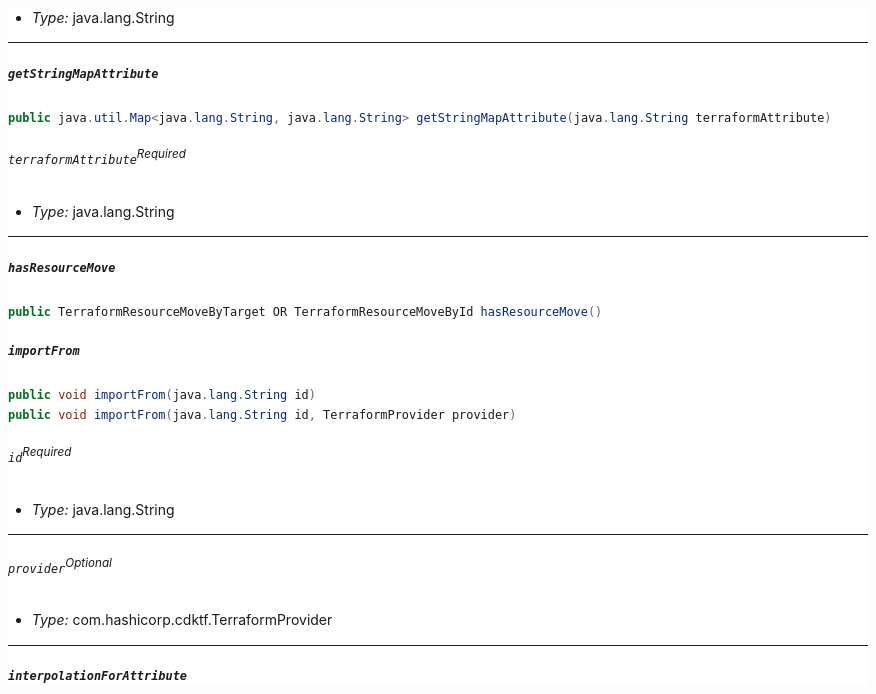 - *Type:* java.lang.String

---

##### `getStringMapAttribute` <a name="getStringMapAttribute" id="@cdktf/provider-opentelekomcloud.identityUserV3.IdentityUserV3.getStringMapAttribute"></a>

```java
public java.util.Map<java.lang.String, java.lang.String> getStringMapAttribute(java.lang.String terraformAttribute)
```

###### `terraformAttribute`<sup>Required</sup> <a name="terraformAttribute" id="@cdktf/provider-opentelekomcloud.identityUserV3.IdentityUserV3.getStringMapAttribute.parameter.terraformAttribute"></a>

- *Type:* java.lang.String

---

##### `hasResourceMove` <a name="hasResourceMove" id="@cdktf/provider-opentelekomcloud.identityUserV3.IdentityUserV3.hasResourceMove"></a>

```java
public TerraformResourceMoveByTarget OR TerraformResourceMoveById hasResourceMove()
```

##### `importFrom` <a name="importFrom" id="@cdktf/provider-opentelekomcloud.identityUserV3.IdentityUserV3.importFrom"></a>

```java
public void importFrom(java.lang.String id)
public void importFrom(java.lang.String id, TerraformProvider provider)
```

###### `id`<sup>Required</sup> <a name="id" id="@cdktf/provider-opentelekomcloud.identityUserV3.IdentityUserV3.importFrom.parameter.id"></a>

- *Type:* java.lang.String

---

###### `provider`<sup>Optional</sup> <a name="provider" id="@cdktf/provider-opentelekomcloud.identityUserV3.IdentityUserV3.importFrom.parameter.provider"></a>

- *Type:* com.hashicorp.cdktf.TerraformProvider

---

##### `interpolationForAttribute` <a name="interpolationForAttribute" id="@cdktf/provider-opentelekomcloud.identityUserV3.IdentityUserV3.interpolationForAttribute"></a>
